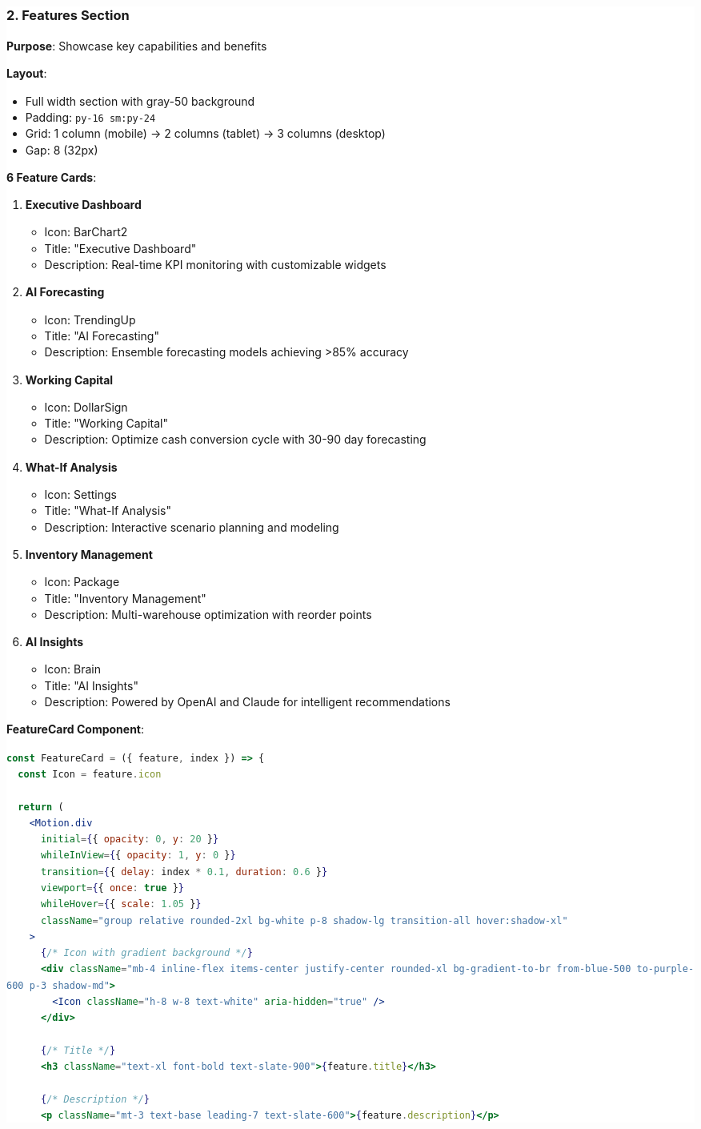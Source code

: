 
### 2. Features Section

**Purpose**: Showcase key capabilities and benefits

**Layout**:
- Full width section with gray-50 background
- Padding: `py-16 sm:py-24`
- Grid: 1 column (mobile) → 2 columns (tablet) → 3 columns (desktop)
- Gap: 8 (32px)

**6 Feature Cards**:

1. **Executive Dashboard**
   - Icon: BarChart2
   - Title: "Executive Dashboard"
   - Description: Real-time KPI monitoring with customizable widgets

2. **AI Forecasting**
   - Icon: TrendingUp
   - Title: "AI Forecasting"
   - Description: Ensemble forecasting models achieving >85% accuracy

3. **Working Capital**
   - Icon: DollarSign
   - Title: "Working Capital"
   - Description: Optimize cash conversion cycle with 30-90 day forecasting

4. **What-If Analysis**
   - Icon: Settings
   - Title: "What-If Analysis"
   - Description: Interactive scenario planning and modeling

5. **Inventory Management**
   - Icon: Package
   - Title: "Inventory Management"
   - Description: Multi-warehouse optimization with reorder points

6. **AI Insights**
   - Icon: Brain
   - Title: "AI Insights"
   - Description: Powered by OpenAI and Claude for intelligent recommendations

**FeatureCard Component**:
```jsx
const FeatureCard = ({ feature, index }) => {
  const Icon = feature.icon

  return (
    <Motion.div
      initial={{ opacity: 0, y: 20 }}
      whileInView={{ opacity: 1, y: 0 }}
      transition={{ delay: index * 0.1, duration: 0.6 }}
      viewport={{ once: true }}
      whileHover={{ scale: 1.05 }}
      className="group relative rounded-2xl bg-white p-8 shadow-lg transition-all hover:shadow-xl"
    >
      {/* Icon with gradient background */}
      <div className="mb-4 inline-flex items-center justify-center rounded-xl bg-gradient-to-br from-blue-500 to-purple-600 p-3 shadow-md">
        <Icon className="h-8 w-8 text-white" aria-hidden="true" />
      </div>

      {/* Title */}
      <h3 className="text-xl font-bold text-slate-900">{feature.title}</h3>

      {/* Description */}
      <p className="mt-3 text-base leading-7 text-slate-600">{feature.description}</p>
```